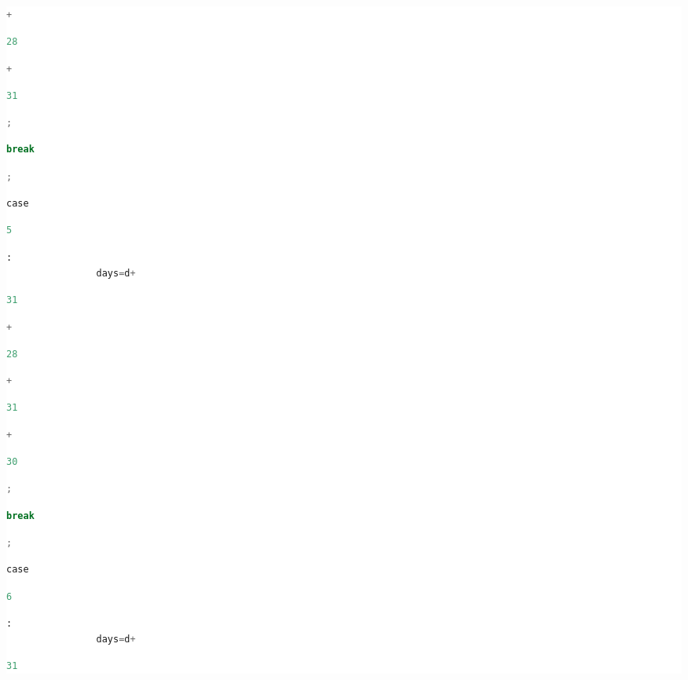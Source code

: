 ```python
+
```
```python
28
```
```python
+
```
```python
31
```
```python
;
```
```python
break
```
```python
;
```
```python
case
```
```python
5
```
```python
:
                days=d+
```
```python
31
```
```python
+
```
```python
28
```
```python
+
```
```python
31
```
```python
+
```
```python
30
```
```python
;
```
```python
break
```
```python
;
```
```python
case
```
```python
6
```
```python
:
                days=d+
```
```python
31
```